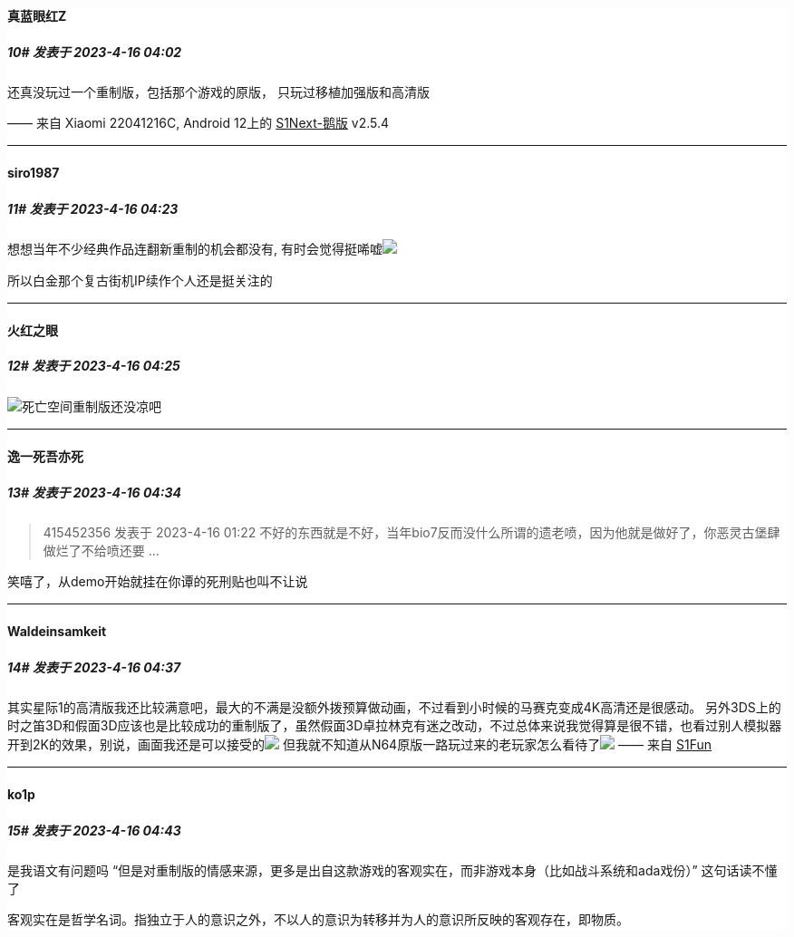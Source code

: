 ####  真蓝眼红Z  
##### 10#       发表于 2023-4-16 04:02

还真没玩过一个重制版，包括那个游戏的原版，
只玩过移植加强版和高清版

—— 来自 Xiaomi 22041216C, Android 12上的 [S1Next-鹅版](https://github.com/ykrank/S1-Next/releases) v2.5.4

*****

####  siro1987  
##### 11#       发表于 2023-4-16 04:23

想想当年不少经典作品连翻新重制的机会都没有, 有时会觉得挺唏嘘<img src="https://static.saraba1st.com/image/smiley/face2017/018.png" referrerpolicy="no-referrer">

所以白金那个复古街机IP续作个人还是挺关注的

*****

####  火红之眼  
##### 12#       发表于 2023-4-16 04:25

<img src="https://static.saraba1st.com/image/smiley/face2017/001.png" referrerpolicy="no-referrer">死亡空间重制版还没凉吧

*****

####  逸一死吾亦死  
##### 13#       发表于 2023-4-16 04:34

<blockquote>415452356 发表于 2023-4-16 01:22
不好的东西就是不好，当年bio7反而没什么所谓的遗老喷，因为他就是做好了，你恶灵古堡肆做烂了不给喷还要 ...</blockquote>
笑嘻了，从demo开始就挂在你谭的死刑贴也叫不让说

*****

####  Waldeinsamkeit  
##### 14#       发表于 2023-4-16 04:37

其实星际1的高清版我还比较满意吧，最大的不满是没额外拨预算做动画，不过看到小时候的马赛克变成4K高清还是很感动。
另外3DS上的时之笛3D和假面3D应该也是比较成功的重制版了，虽然假面3D卓拉林克有迷之改动，不过总体来说我觉得算是很不错，也看过别人模拟器开到2K的效果，别说，画面我还是可以接受的<img src="https://static.saraba1st.com/image/smiley/face2017/068.png" referrerpolicy="no-referrer">
但我就不知道从N64原版一路玩过来的老玩家怎么看待了<img src="https://static.saraba1st.com/image/smiley/face2017/068.png" referrerpolicy="no-referrer">
—— 来自 [S1Fun](https://s1fun.koalcat.com)

*****

####  ko1p  
##### 15#       发表于 2023-4-16 04:43

是我语文有问题吗 “但是对重制版的情感来源，更多是出自这款游戏的客观实在，而非游戏本身（比如战斗系统和ada戏份）” 这句话读不懂了

客观实在是哲学名词。指独立于人的意识之外，不以人的意识为转移并为人的意识所反映的客观存在，即物质。
